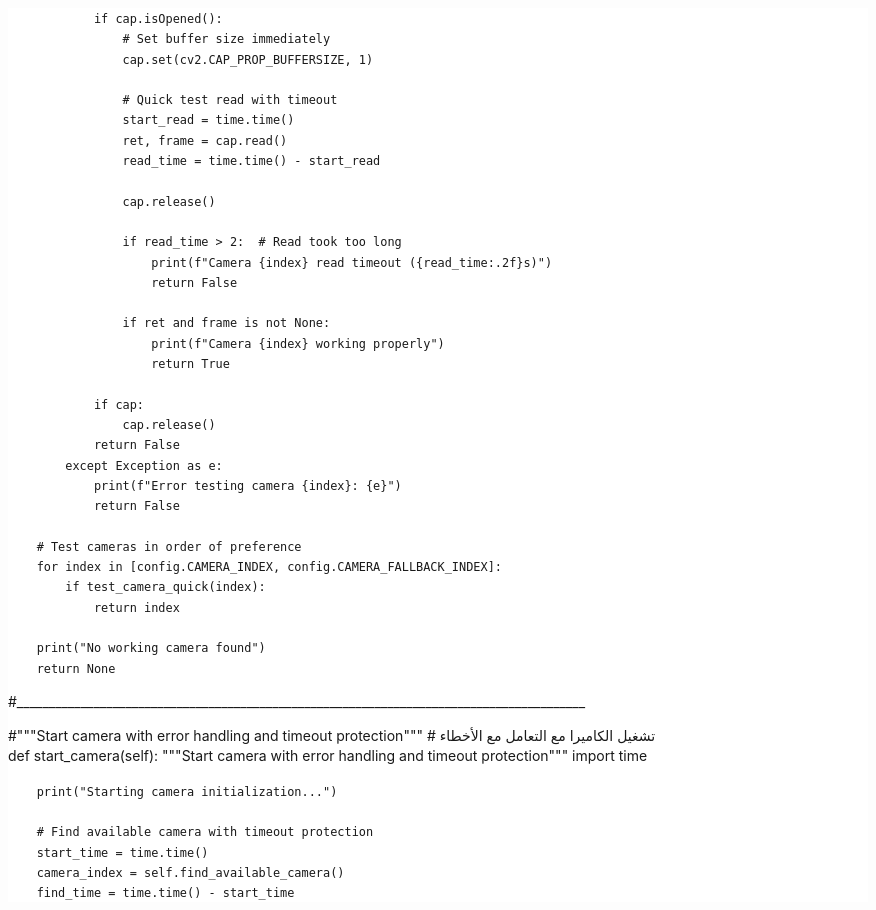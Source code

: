                 if cap.isOpened():
                    # Set buffer size immediately
                    cap.set(cv2.CAP_PROP_BUFFERSIZE, 1)

                    # Quick test read with timeout
                    start_read = time.time()
                    ret, frame = cap.read()
                    read_time = time.time() - start_read

                    cap.release()

                    if read_time > 2:  # Read took too long
                        print(f"Camera {index} read timeout ({read_time:.2f}s)")
                        return False

                    if ret and frame is not None:
                        print(f"Camera {index} working properly")
                        return True

                if cap:
                    cap.release()
                return False
            except Exception as e:
                print(f"Error testing camera {index}: {e}")
                return False

        # Test cameras in order of preference
        for index in [config.CAMERA_INDEX, config.CAMERA_FALLBACK_INDEX]:
            if test_camera_quick(index):
                return index

        print("No working camera found")
        return None
#_________________________________________________________________________________________








#"""Start camera with error handling and timeout protection"""  # تشغيل الكاميرا مع التعامل مع الأخطاء       
    def start_camera(self):
        """Start camera with error handling and timeout protection"""
        import time

        print("Starting camera initialization...")

        # Find available camera with timeout protection
        start_time = time.time()
        camera_index = self.find_available_camera()
        find_time = time.time() - start_time
